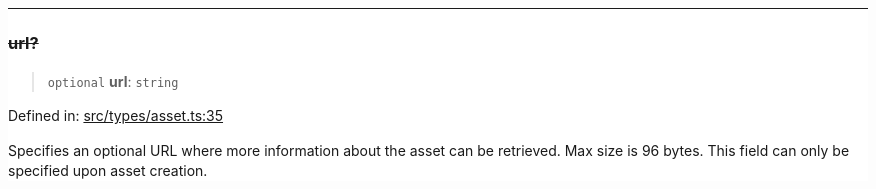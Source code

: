***

### ~~url?~~

> `optional` **url**: `string`

Defined in: [src/types/asset.ts:35](https://github.com/algorandfoundation/algokit-utils-ts/blob/main/src/types/asset.ts#L35)

Specifies an optional URL where more information about the asset can be retrieved. Max size is 96 bytes.
This field can only be specified upon asset creation.
